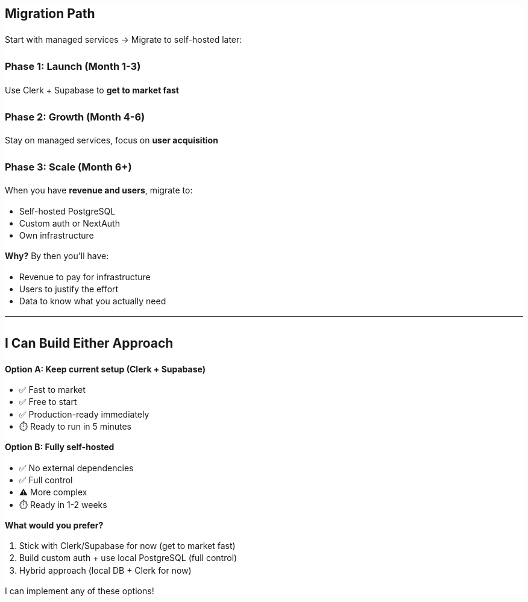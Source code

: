 
## Migration Path

Start with managed services → Migrate to self-hosted later:

### Phase 1: Launch (Month 1-3)
Use Clerk + Supabase to **get to market fast**

### Phase 2: Growth (Month 4-6)
Stay on managed services, focus on **user acquisition**

### Phase 3: Scale (Month 6+)
When you have **revenue and users**, migrate to:
- Self-hosted PostgreSQL
- Custom auth or NextAuth
- Own infrastructure

**Why?** By then you'll have:
- Revenue to pay for infrastructure
- Users to justify the effort
- Data to know what you actually need

---

## I Can Build Either Approach

**Option A: Keep current setup (Clerk + Supabase)**
- ✅ Fast to market
- ✅ Free to start
- ✅ Production-ready immediately
- ⏱️ Ready to run in 5 minutes

**Option B: Fully self-hosted**
- ✅ No external dependencies
- ✅ Full control
- ⚠️ More complex
- ⏱️ Ready in 1-2 weeks

**What would you prefer?**

1. Stick with Clerk/Supabase for now (get to market fast)
2. Build custom auth + use local PostgreSQL (full control)
3. Hybrid approach (local DB + Clerk for now)

I can implement any of these options!
